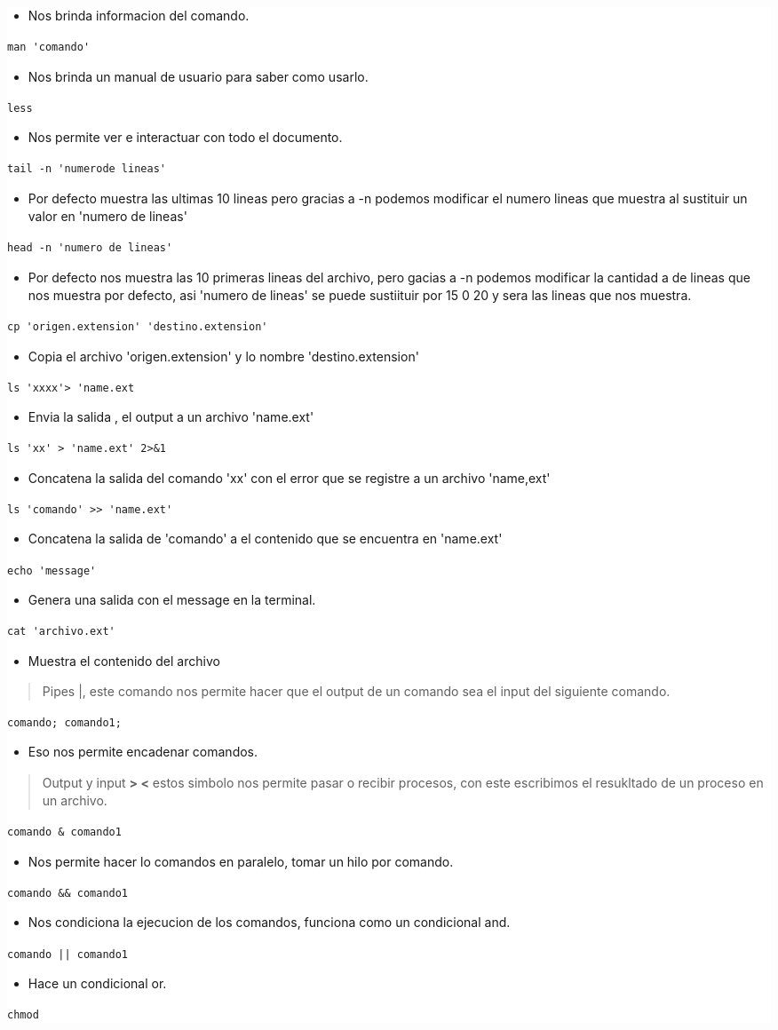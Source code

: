 - Nos brinda informacion del comando.
```
man 'comando' 
```
- Nos brinda un manual de usuario para saber como usarlo.
```
less 
```
- Nos permite ver e interactuar con todo el documento.
```
tail -n 'numerode lineas' 
```
- Por defecto muestra las ultimas 10 lineas pero gracias a -n podemos modificar el numero lineas que muestra al sustituir un valor en 'numero de lineas'
```
head -n 'numero de lineas' 
```
- Por defecto nos muestra las 10 primeras lineas del archivo, pero gacias a -n podemos modificar la cantidad a de lineas que nos muestra por defecto, asi 'numero de lineas' se puede sustiituir por 15 0 20 y sera las lineas que nos muestra.
```
cp 'origen.extension' 'destino.extension' 
```
- Copia el archivo 'origen.extension' y lo nombre 'destino.extension'
```
ls 'xxxx'> 'name.ext 
```
- Envia la salida , el output a un archivo 'name.ext'
```
ls 'xx' > 'name.ext' 2>&1 
```
- Concatena la salida del comando 'xx' con el error que se registre a un archivo 'name,ext'
```
ls 'comando' >> 'name.ext' 
```
- Concatena la salida de 'comando' a el contenido que se encuentra en 'name.ext'
```
echo 'message' 
```
- Genera una salida con el message en la terminal.
```
cat 'archivo.ext' 
```
- Muestra el contenido del archivo

> Pipes |, este comando nos permite hacer que el output de un comando sea el input del siguiente comando.
```
comando; comando1; 
```
- Eso nos permite encadenar comandos.

> Output y input  **> <** estos simbolo nos permite pasar o recibir procesos, con este escribimos el resukltado de un proceso en un archivo. 

```
comando & comando1
```
- Nos permite hacer lo comandos en paralelo, tomar un hilo por comando.
```
comando && comando1 
```
- Nos condiciona la ejecucion de los comandos, funciona como un condicional and.
```
comando || comando1 
```
- Hace un condicional or.
```
chmod 
```